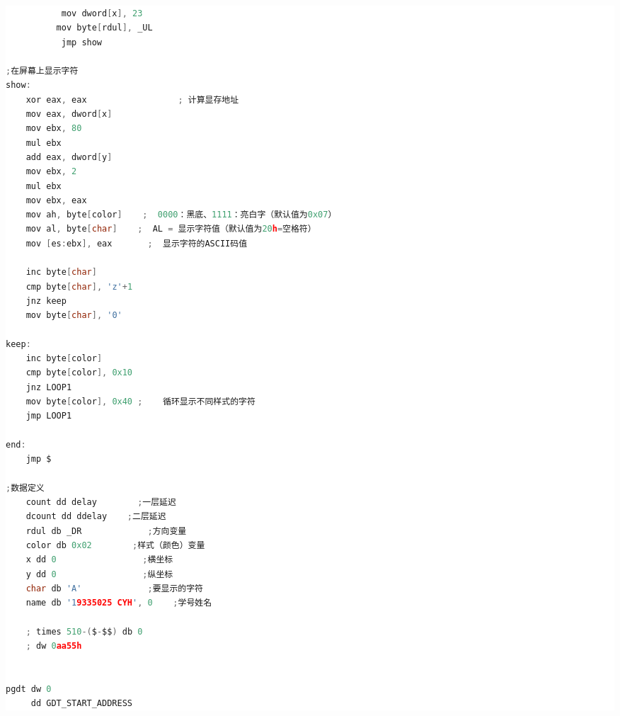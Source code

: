 ```c
           mov dword[x], 23
          mov byte[rdul], _UL    
           jmp show

;在屏幕上显示字符
show:    
    xor eax, eax                  ; 计算显存地址
    mov eax, dword[x]
    mov ebx, 80
    mul ebx
    add eax, dword[y]
    mov ebx, 2
    mul ebx
    mov ebx, eax
    mov ah, byte[color]    ;  0000：黑底、1111：亮白字（默认值为0x07）
    mov al, byte[char]    ;  AL = 显示字符值（默认值为20h=空格符）
    mov [es:ebx], eax       ;  显示字符的ASCII码值
    
    inc byte[char]
    cmp byte[char], 'z'+1
    jnz keep
    mov byte[char], '0'

keep:    
    inc byte[color]
    cmp byte[color], 0x10
    jnz LOOP1
    mov byte[color], 0x40 ;    循环显示不同样式的字符
    jmp LOOP1

end:
    jmp $

;数据定义
    count dd delay        ;一层延迟
    dcount dd ddelay    ;二层延迟
    rdul db _DR             ;方向变量
    color db 0x02        ;样式（颜色）变量
    x dd 0                 ;横坐标
    y dd 0                 ;纵坐标
    char db 'A'             ;要显示的字符
    name db '19335025 CYH', 0    ;学号姓名

    ; times 510-($-$$) db 0
    ; dw 0aa55h


pgdt dw 0
     dd GDT_START_ADDRESS
```
